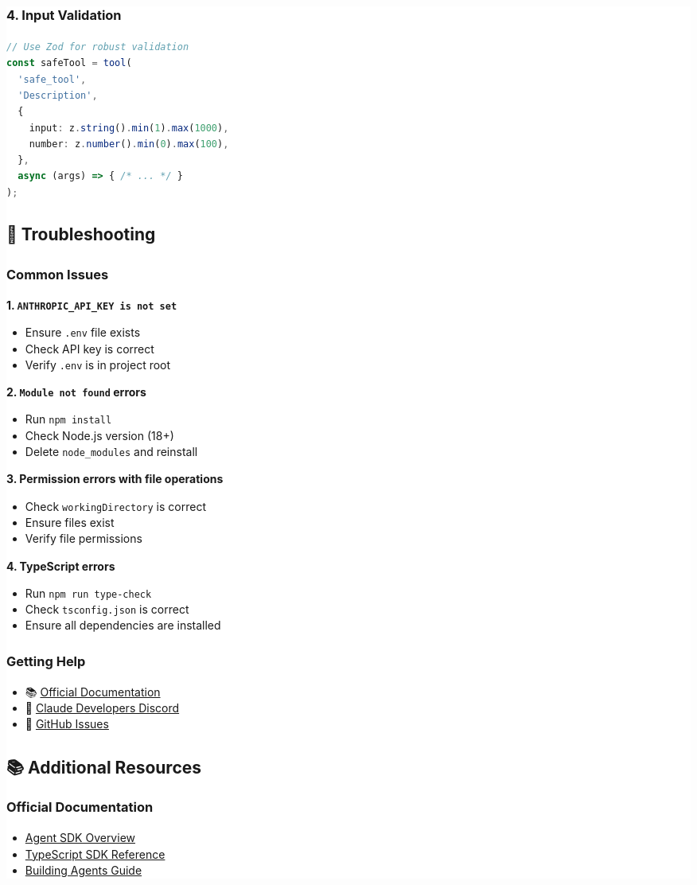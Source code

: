 ### 4. Input Validation

```typescript
// Use Zod for robust validation
const safeTool = tool(
  'safe_tool',
  'Description',
  {
    input: z.string().min(1).max(1000),
    number: z.number().min(0).max(100),
  },
  async (args) => { /* ... */ }
);
```

## 🐛 Troubleshooting

### Common Issues

**1. `ANTHROPIC_API_KEY is not set`**
- Ensure `.env` file exists
- Check API key is correct
- Verify `.env` is in project root

**2. `Module not found` errors**
- Run `npm install`
- Check Node.js version (18+)
- Delete `node_modules` and reinstall

**3. Permission errors with file operations**
- Check `workingDirectory` is correct
- Ensure files exist
- Verify file permissions

**4. TypeScript errors**
- Run `npm run type-check`
- Check `tsconfig.json` is correct
- Ensure all dependencies are installed

### Getting Help

- 📚 [Official Documentation](https://docs.claude.com/en/api/agent-sdk/overview)
- 💬 [Claude Developers Discord](https://anthropic.com/discord)
- 🐛 [GitHub Issues](https://github.com/anthropics/claude-agent-sdk-typescript/issues)

## 📚 Additional Resources

### Official Documentation

- [Agent SDK Overview](https://docs.claude.com/en/api/agent-sdk/overview)
- [TypeScript SDK Reference](https://docs.claude.com/en/api/agent-sdk/typescript)
- [Building Agents Guide](https://www.anthropic.com/engineering/building-agents-with-the-claude-agent-sdk)
